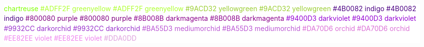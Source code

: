 <td bgcolor="#000000"><span style="color: chartreuse;">chartreuse</span></td>
</tr>
<tr>
<td><span style="color: #adff2f;">#ADFF2F</span></td>
<td bgcolor="#FFFFFF"><span style="color: greenyellow;">greenyellow</span></td>
<td bgcolor="#000000"><span style="color: greenyellow;">#ADFF2F</span></td>
<td bgcolor="#000000"><span style="color: greenyellow;">greenyellow</span></td>
</tr>
<tr>
<td><span style="color: #9acd32;">#9ACD32</span></td>
<td bgcolor="#FFFFFF"><span style="color: yellowgreen;">yellowgreen</span></td>
<td bgcolor="#000000"><span style="color: yellowgreen;">#9ACD32</span></td>
<td bgcolor="#000000"><span style="color: yellowgreen;">yellowgreen</span></td>
</tr>
<tr>
<td><span style="color: #4b0082;">#4B0082</span></td>
<td bgcolor="#FFFFFF"><span style="color: indigo;">indigo</span></td>
<td bgcolor="#000000"><span style="color: indigo;">#4B0082</span></td>
<td bgcolor="#000000"><span style="color: indigo;">indigo</span></td>
</tr>
<tr>
<td><span style="color: #800080;">#800080</span></td>
<td bgcolor="#FFFFFF"><span style="color: purple;">purple</span></td>
<td bgcolor="#000000"><span style="color: purple;">#800080</span></td>
<td bgcolor="#000000"><span style="color: purple;">purple</span></td>
</tr>
<tr>
<td><span style="color: #8b008b;">#8B008B</span></td>
<td bgcolor="#FFFFFF"><span style="color: darkmagenta;">darkmagenta</span></td>
<td bgcolor="#000000"><span style="color: darkmagenta;">#8B008B</span></td>
<td bgcolor="#000000"><span style="color: darkmagenta;">darkmagenta</span></td>
</tr>
<tr>
<td><span style="color: #9400d3;">#9400D3</span></td>
<td bgcolor="#FFFFFF"><span style="color: darkviolet;">darkviolet</span></td>
<td bgcolor="#000000"><span style="color: darkviolet;">#9400D3</span></td>
<td bgcolor="#000000"><span style="color: darkviolet;">darkviolet</span></td>
</tr>
<tr>
<td><span style="color: #9932cc;">#9932CC</span></td>
<td bgcolor="#FFFFFF"><span style="color: darkorchid;">darkorchid</span></td>
<td bgcolor="#000000"><span style="color: darkorchid;">#9932CC</span></td>
<td bgcolor="#000000"><span style="color: darkorchid;">darkorchid</span></td>
</tr>
<tr>
<td><span style="color: #ba55d3;">#BA55D3</span></td>
<td bgcolor="#FFFFFF"><span style="color: mediumorchid;">mediumorchid</span></td>
<td bgcolor="#000000"><span style="color: mediumorchid;">#BA55D3</span></td>
<td bgcolor="#000000"><span style="color: mediumorchid;">mediumorchid</span></td>
</tr>
<tr>
<td><span style="color: #da70d6;">#DA70D6</span></td>
<td bgcolor="#FFFFFF"><span style="color: orchid;">orchid</span></td>
<td bgcolor="#000000"><span style="color: orchid;">#DA70D6</span></td>
<td bgcolor="#000000"><span style="color: orchid;">orchid</span></td>
</tr>
<tr>
<td><span style="color: #ee82ee;">#EE82EE</span></td>
<td bgcolor="#FFFFFF"><span style="color: violet;">violet</span></td>
<td bgcolor="#000000"><span style="color: violet;">#EE82EE</span></td>
<td bgcolor="#000000"><span style="color: violet;">violet</span></td>
</tr>
<tr>
<td><span style="color: #dda0dd;">#DDA0DD</span></td>